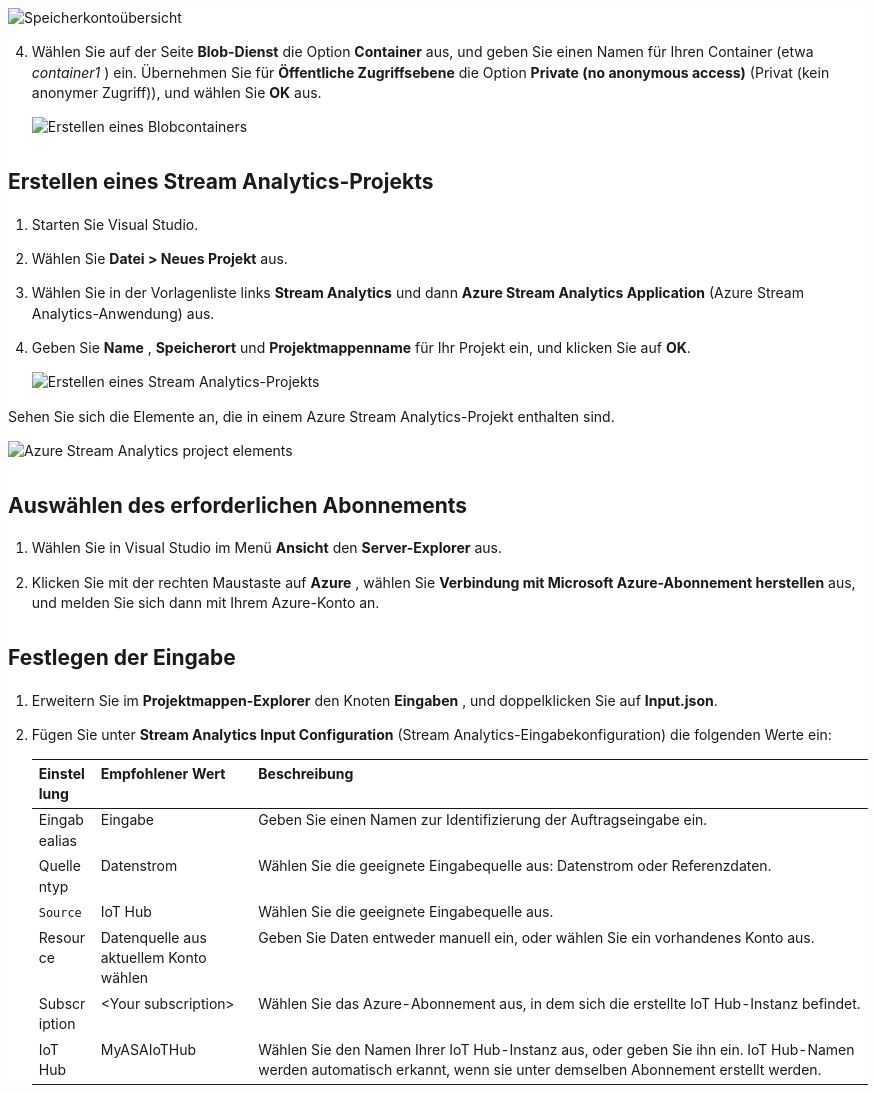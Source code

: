    ![Speicherkontoübersicht](./media/stream-analytics-quick-create-portal/blob-storage.png)

4. Wählen Sie auf der Seite **Blob-Dienst** die Option **Container** aus, und geben Sie einen Namen für Ihren Container (etwa *container1* ) ein. Übernehmen Sie für **Öffentliche Zugriffsebene** die Option **Private (no anonymous access)** (Privat (kein anonymer Zugriff)), und wählen Sie **OK** aus.

   ![Erstellen eines Blobcontainers](./media/stream-analytics-quick-create-portal/create-blob-container.png)

## <a name="create-a-stream-analytics-project"></a>Erstellen eines Stream Analytics-Projekts

1. Starten Sie Visual Studio.

2. Wählen Sie **Datei > Neues Projekt** aus.  

3. Wählen Sie in der Vorlagenliste links **Stream Analytics** und dann **Azure Stream Analytics Application** (Azure Stream Analytics-Anwendung) aus.  

4. Geben Sie **Name** , **Speicherort** und **Projektmappenname** für Ihr Projekt ein, und klicken Sie auf **OK**.

   ![Erstellen eines Stream Analytics-Projekts](./media/stream-analytics-quick-create-vs/create-stream-analytics-project.png)

Sehen Sie sich die Elemente an, die in einem Azure Stream Analytics-Projekt enthalten sind.

   <img src="./media/stream-analytics-quick-create-vs/stream-analytics-project.png" alt="Azure Stream Analytics project elements" width="300px"/>


## <a name="choose-the-required-subscription"></a>Auswählen des erforderlichen Abonnements

1. Wählen Sie in Visual Studio im Menü **Ansicht** den **Server-Explorer** aus.

2. Klicken Sie mit der rechten Maustaste auf **Azure** , wählen Sie **Verbindung mit Microsoft Azure-Abonnement herstellen** aus, und melden Sie sich dann mit Ihrem Azure-Konto an.

## <a name="define-input"></a>Festlegen der Eingabe

1. Erweitern Sie im **Projektmappen-Explorer** den Knoten **Eingaben** , und doppelklicken Sie auf **Input.json**.

2. Fügen Sie unter **Stream Analytics Input Configuration** (Stream Analytics-Eingabekonfiguration) die folgenden Werte ein:

   |**Einstellung**  |**Empfohlener Wert**  |**Beschreibung**   |
   |---------|---------|---------|
   |Eingabealias  |  Eingabe   |  Geben Sie einen Namen zur Identifizierung der Auftragseingabe ein.   |
   |Quellentyp   |  Datenstrom |  Wählen Sie die geeignete Eingabequelle aus: Datenstrom oder Referenzdaten.   |
   |`Source`  |  IoT Hub |  Wählen Sie die geeignete Eingabequelle aus.   |
   |Resource  | Datenquelle aus aktuellem Konto wählen | Geben Sie Daten entweder manuell ein, oder wählen Sie ein vorhandenes Konto aus.   |
   |Subscription  |  \<Your subscription\>   | Wählen Sie das Azure-Abonnement aus, in dem sich die erstellte IoT Hub-Instanz befindet.   |
   |IoT Hub  |  MyASAIoTHub   |  Wählen Sie den Namen Ihrer IoT Hub-Instanz aus, oder geben Sie ihn ein. IoT Hub-Namen werden automatisch erkannt, wenn sie unter demselben Abonnement erstellt werden.   |
   